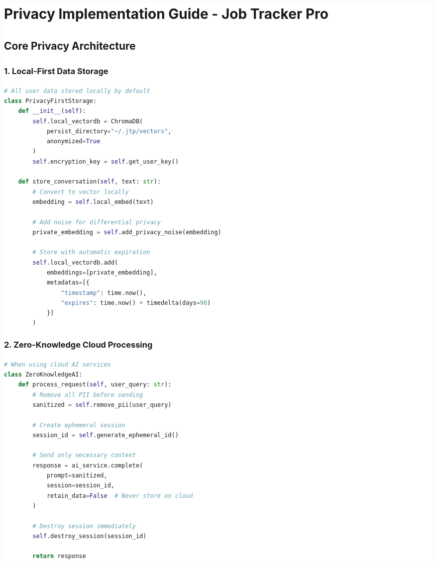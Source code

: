 # Privacy Implementation Guide - Job Tracker Pro

## Core Privacy Architecture

### 1. Local-First Data Storage
```python
# All user data stored locally by default
class PrivacyFirstStorage:
    def __init__(self):
        self.local_vectordb = ChromaDB(
            persist_directory="~/.jtp/vectors",
            anonymized=True
        )
        self.encryption_key = self.get_user_key()
    
    def store_conversation(self, text: str):
        # Convert to vector locally
        embedding = self.local_embed(text)
        
        # Add noise for differential privacy
        private_embedding = self.add_privacy_noise(embedding)
        
        # Store with automatic expiration
        self.local_vectordb.add(
            embeddings=[private_embedding],
            metadatas=[{
                "timestamp": time.now(),
                "expires": time.now() + timedelta(days=90)
            }]
        )
```

### 2. Zero-Knowledge Cloud Processing
```python
# When using cloud AI services
class ZeroKnowledgeAI:
    def process_request(self, user_query: str):
        # Remove all PII before sending
        sanitized = self.remove_pii(user_query)
        
        # Create ephemeral session
        session_id = self.generate_ephemeral_id()
        
        # Send only necessary context
        response = ai_service.complete(
            prompt=sanitized,
            session=session_id,
            retain_data=False  # Never store on cloud
        )
        
        # Destroy session immediately
        self.destroy_session(session_id)
        
        return response
```
